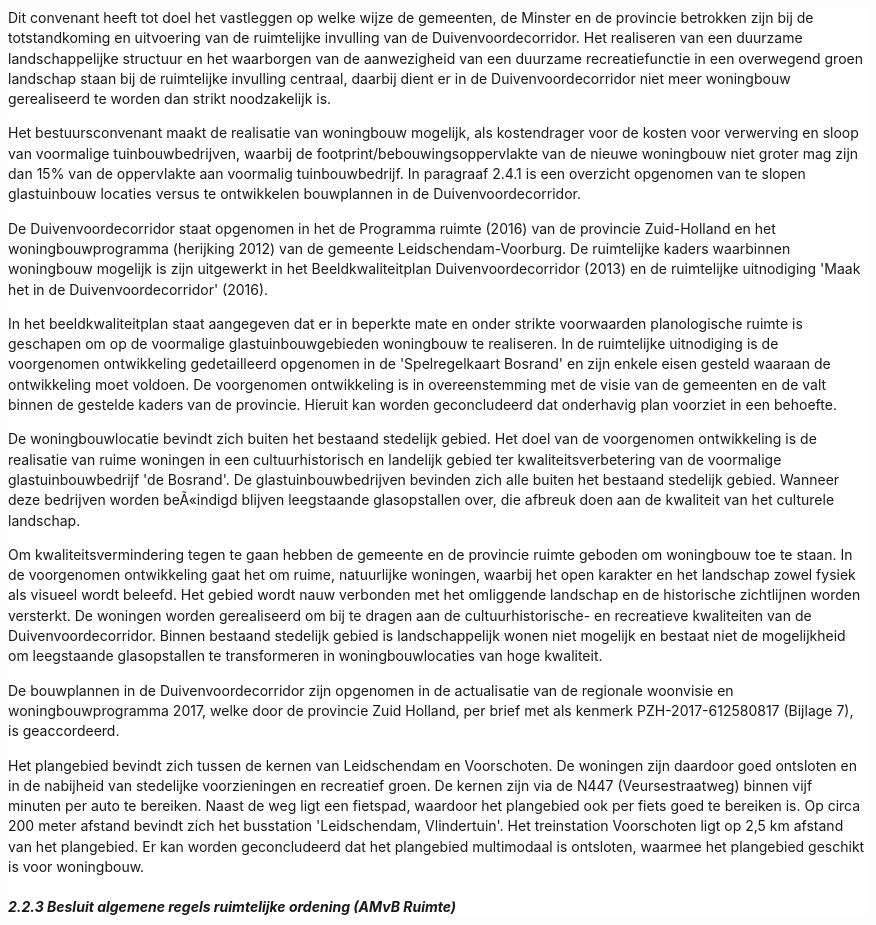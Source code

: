 Dit convenant heeft tot doel het vastleggen op welke wijze de gemeenten, de Minster en de provincie betrokken zijn bij de totstandkoming en uitvoering van de ruimtelijke invulling van de Duivenvoordecorridor. Het realiseren van een duurzame landschappelijke structuur en het waarborgen van de aanwezigheid van een duurzame recreatiefunctie in een overwegend groen landschap staan bij de ruimtelijke invulling centraal, daarbij dient er in de Duivenvoordecorridor niet meer woningbouw gerealiseerd te worden dan strikt noodzakelijk is.

Het bestuursconvenant maakt de realisatie van woningbouw mogelijk, als kostendrager voor de kosten voor verwerving en sloop van voormalige tuinbouwbedrijven, waarbij de footprint/bebouwingsoppervlakte van de nieuwe woningbouw niet groter mag zijn dan 15% van de oppervlakte aan voormalig tuinbouwbedrijf. In paragraaf 2\.4\.1 is een overzicht opgenomen van te slopen glastuinbouw locaties versus te ontwikkelen bouwplannen in de Duivenvoordecorridor.

De Duivenvoordecorridor staat opgenomen in het de Programma ruimte (2016\) van de provincie Zuid\-Holland en het woningbouwprogramma (herijking 2012\) van de gemeente Leidschendam\-Voorburg. De ruimtelijke kaders waarbinnen woningbouw mogelijk is zijn uitgewerkt in het Beeldkwaliteitplan Duivenvoordecorridor (2013\) en de ruimtelijke uitnodiging 'Maak het in de Duivenvoordecorridor' (2016\).

In het beeldkwaliteitplan staat aangegeven dat er in beperkte mate en onder strikte voorwaarden planologische ruimte is geschapen om op de voormalige glastuinbouwgebieden woningbouw te realiseren. In de ruimtelijke uitnodiging is de voorgenomen ontwikkeling gedetailleerd opgenomen in de 'Spelregelkaart Bosrand' en zijn enkele eisen gesteld waaraan de ontwikkeling moet voldoen. De voorgenomen ontwikkeling is in overeenstemming met de visie van de gemeenten en de valt binnen de gestelde kaders van de provincie. Hieruit kan worden geconcludeerd dat onderhavig plan voorziet in een behoefte.

De woningbouwlocatie bevindt zich buiten het bestaand stedelijk gebied. Het doel van de voorgenomen ontwikkeling is de realisatie van ruime woningen in een cultuurhistorisch en landelijk gebied ter kwaliteitsverbetering van de voormalige glastuinbouwbedrijf 'de Bosrand'. De glastuinbouwbedrijven bevinden zich alle buiten het bestaand stedelijk gebied. Wanneer deze bedrijven worden beÃ«indigd blijven leegstaande glasopstallen over, die afbreuk doen aan de kwaliteit van het culturele landschap.

Om kwaliteitsvermindering tegen te gaan hebben de gemeente en de provincie ruimte geboden om woningbouw toe te staan. In de voorgenomen ontwikkeling gaat het om ruime, natuurlijke woningen, waarbij het open karakter en het landschap zowel fysiek als visueel wordt beleefd. Het gebied wordt nauw verbonden met het omliggende landschap en de historische zichtlijnen worden versterkt. De woningen worden gerealiseerd om bij te dragen aan de cultuurhistorische\- en recreatieve kwaliteiten van de Duivenvoordecorridor. Binnen bestaand stedelijk gebied is landschappelijk wonen niet mogelijk en bestaat niet de mogelijkheid om leegstaande glasopstallen te transformeren in woningbouwlocaties van hoge kwaliteit.

De bouwplannen in de Duivenvoordecorridor zijn opgenomen in de actualisatie van de regionale woonvisie en woningbouwprogramma 2017, welke door de provincie Zuid Holland, per brief met als kenmerk PZH\-2017\-612580817 (Bijlage 7), is geaccordeerd.

Het plangebied bevindt zich tussen de kernen van Leidschendam en Voorschoten. De woningen zijn daardoor goed ontsloten en in de nabijheid van stedelijke voorzieningen en recreatief groen. De kernen zijn via de N447 (Veursestraatweg) binnen vijf minuten per auto te bereiken. Naast de weg ligt een fietspad, waardoor het plangebied ook per fiets goed te bereiken is. Op circa 200 meter afstand bevindt zich het busstation 'Leidschendam, Vlindertuin'. Het treinstation Voorschoten ligt op 2,5 km afstand van het plangebied. Er kan worden geconcludeerd dat het plangebied multimodaal is ontsloten, waarmee het plangebied geschikt is voor woningbouw.

##### 2\.2\.3 Besluit algemene regels ruimtelijke ordening (AMvB Ruimte)
